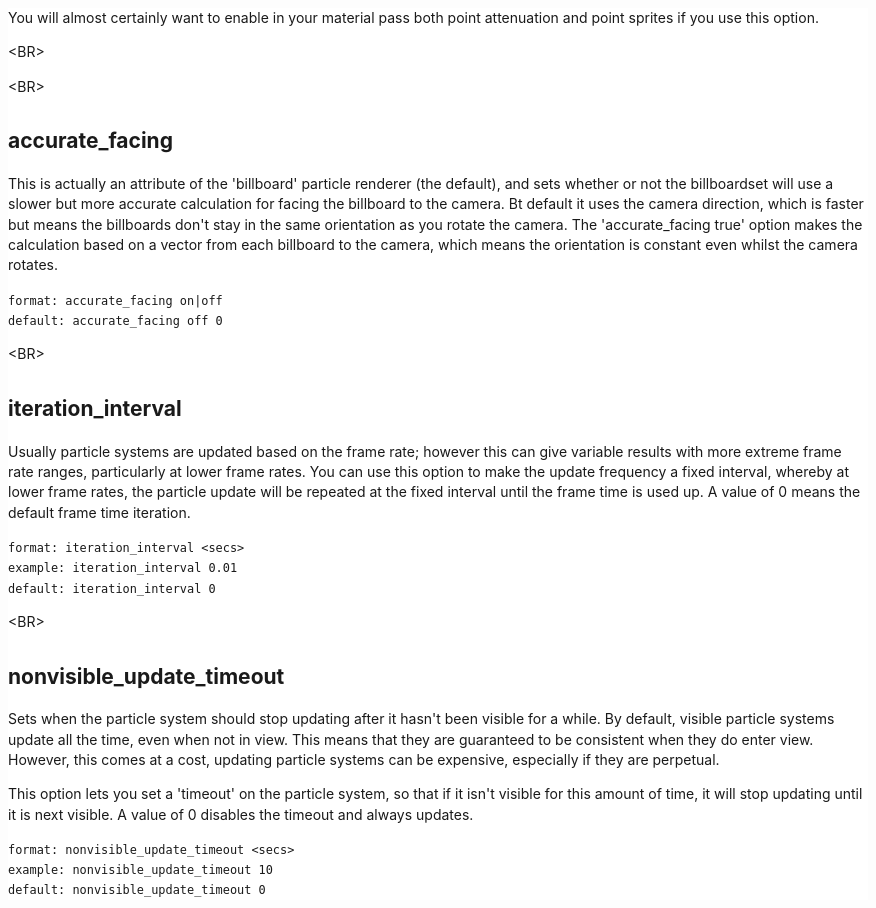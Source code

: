 You will almost certainly want to enable in your material pass both point attenuation and point sprites if you use this option.


&lt;BR&gt;




&lt;BR&gt;


## accurate\_facing ##
This is actually an attribute of the 'billboard' particle renderer (the default), and sets whether or not the billboardset will use a slower but more accurate calculation for facing the billboard to the camera. Bt default it uses the camera direction, which is faster but means the billboards don't stay in the same orientation as you rotate the camera. The 'accurate\_facing true' option makes the calculation based on a vector from each billboard to the camera, which means the orientation is constant even whilst the camera rotates.
```
format: accurate_facing on|off
default: accurate_facing off 0
```


&lt;BR&gt;


## iteration\_interval ##
Usually particle systems are updated based on the frame rate; however this can give variable results with more extreme frame rate ranges, particularly at lower frame rates. You can use this option to make the update frequency a fixed interval, whereby at lower frame rates, the particle update will be repeated at the fixed interval until the frame time is used up. A value of 0 means the default frame time iteration.
```
format: iteration_interval <secs>
example: iteration_interval 0.01
default: iteration_interval 0
```


&lt;BR&gt;


## nonvisible\_update\_timeout ##
Sets when the particle system should stop updating after it hasn't been visible for a while. By default, visible particle systems update all the time, even when not in view. This means that they are guaranteed to be consistent when they do enter view. However, this comes at a cost, updating particle systems can be expensive, especially if they are perpetual.

This option lets you set a 'timeout' on the particle system, so that if it isn't visible for this amount of time, it will stop updating until it is next visible. A value of 0 disables the timeout and always updates.
```
format: nonvisible_update_timeout <secs>
example: nonvisible_update_timeout 10
default: nonvisible_update_timeout 0
```